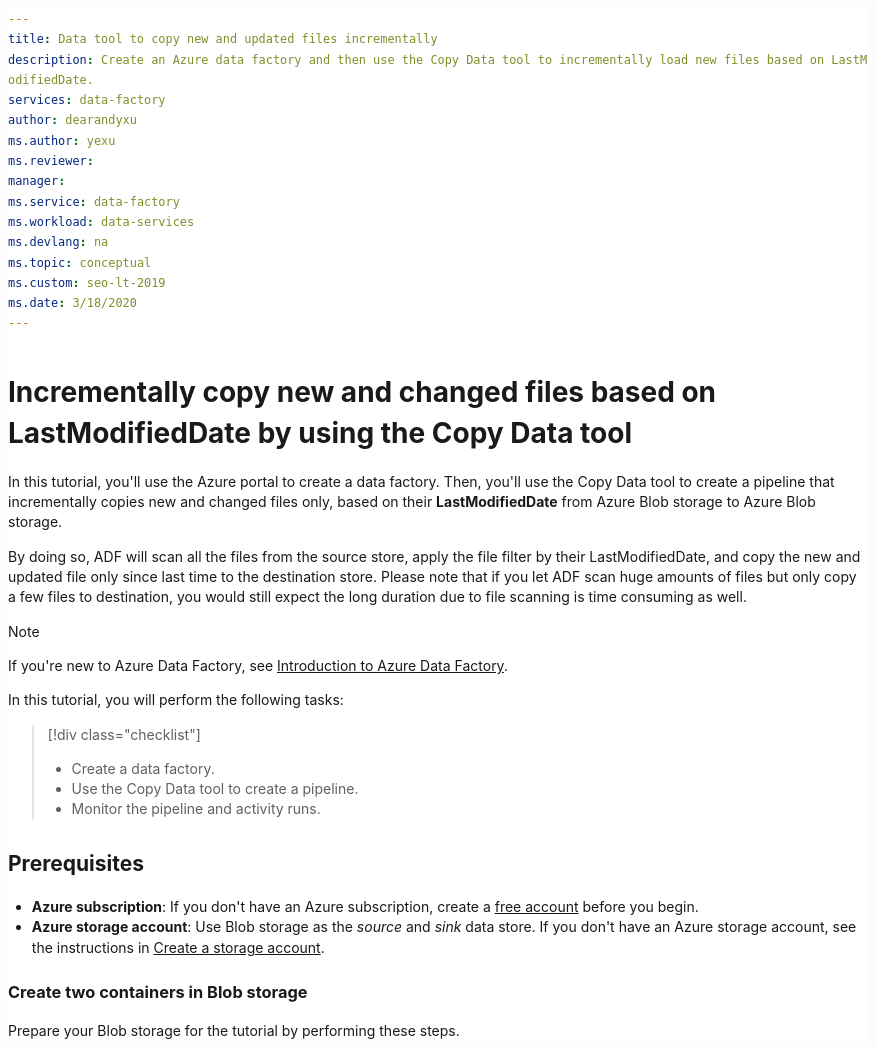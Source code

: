 ```yaml
---
title: Data tool to copy new and updated files incrementally
description: Create an Azure data factory and then use the Copy Data tool to incrementally load new files based on LastModifiedDate.
services: data-factory
author: dearandyxu
ms.author: yexu
ms.reviewer:
manager:
ms.service: data-factory
ms.workload: data-services
ms.devlang: na
ms.topic: conceptual
ms.custom: seo-lt-2019
ms.date: 3/18/2020
---
```


# Incrementally copy new and changed files based on LastModifiedDate by using the Copy Data tool

In this tutorial, you'll use the Azure portal to create a data factory. Then, you'll use the Copy Data tool to create a pipeline that incrementally copies new and changed files only, based on their **LastModifiedDate** from Azure Blob storage to Azure Blob storage.

By doing so, ADF will scan all the files from the source store, apply the file filter by their LastModifiedDate, and copy the new and updated file only since last time to the destination store.  Please note that if you let ADF scan huge amounts of files but only copy a few files to destination, you would still expect the long duration due to file scanning is time consuming as well.   

> [!NOTE]
> If you're new to Azure Data Factory, see [Introduction to Azure Data Factory](introduction.md).

In this tutorial, you will perform the following tasks:

> [!div class="checklist"]
> * Create a data factory.
> * Use the Copy Data tool to create a pipeline.
> * Monitor the pipeline and activity runs.

## Prerequisites

* **Azure subscription**: If you don't have an Azure subscription, create a [free account](https://azure.microsoft.com/free/) before you begin.
* **Azure storage account**: Use Blob storage as the _source_ and _sink_ data store. If you don't have an Azure storage account, see the instructions in [Create a storage account](../storage/common/storage-account-create.md).

### Create two containers in Blob storage

Prepare your Blob storage for the tutorial by performing these steps.
